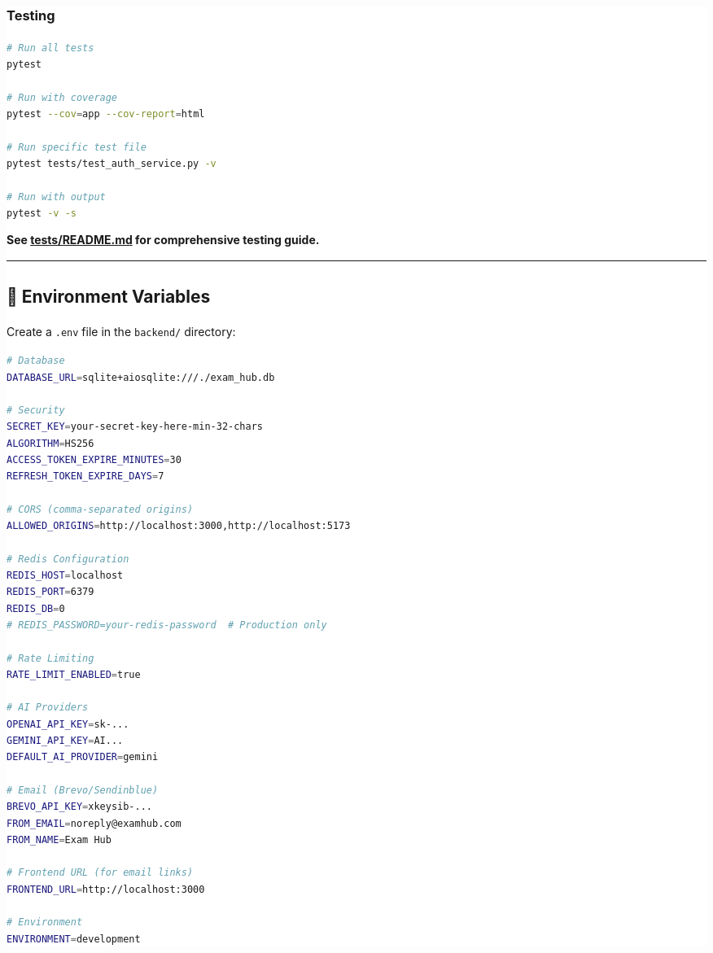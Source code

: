 ### Testing

```bash
# Run all tests
pytest

# Run with coverage
pytest --cov=app --cov-report=html

# Run specific test file
pytest tests/test_auth_service.py -v

# Run with output
pytest -v -s
```

**See [tests/README.md](tests/README.md) for comprehensive testing guide.**

---

## 🔐 Environment Variables

Create a `.env` file in the `backend/` directory:

```bash
# Database
DATABASE_URL=sqlite+aiosqlite:///./exam_hub.db

# Security
SECRET_KEY=your-secret-key-here-min-32-chars
ALGORITHM=HS256
ACCESS_TOKEN_EXPIRE_MINUTES=30
REFRESH_TOKEN_EXPIRE_DAYS=7

# CORS (comma-separated origins)
ALLOWED_ORIGINS=http://localhost:3000,http://localhost:5173

# Redis Configuration
REDIS_HOST=localhost
REDIS_PORT=6379
REDIS_DB=0
# REDIS_PASSWORD=your-redis-password  # Production only

# Rate Limiting
RATE_LIMIT_ENABLED=true

# AI Providers
OPENAI_API_KEY=sk-...
GEMINI_API_KEY=AI...
DEFAULT_AI_PROVIDER=gemini

# Email (Brevo/Sendinblue)
BREVO_API_KEY=xkeysib-...
FROM_EMAIL=noreply@examhub.com
FROM_NAME=Exam Hub

# Frontend URL (for email links)
FRONTEND_URL=http://localhost:3000

# Environment
ENVIRONMENT=development
```
